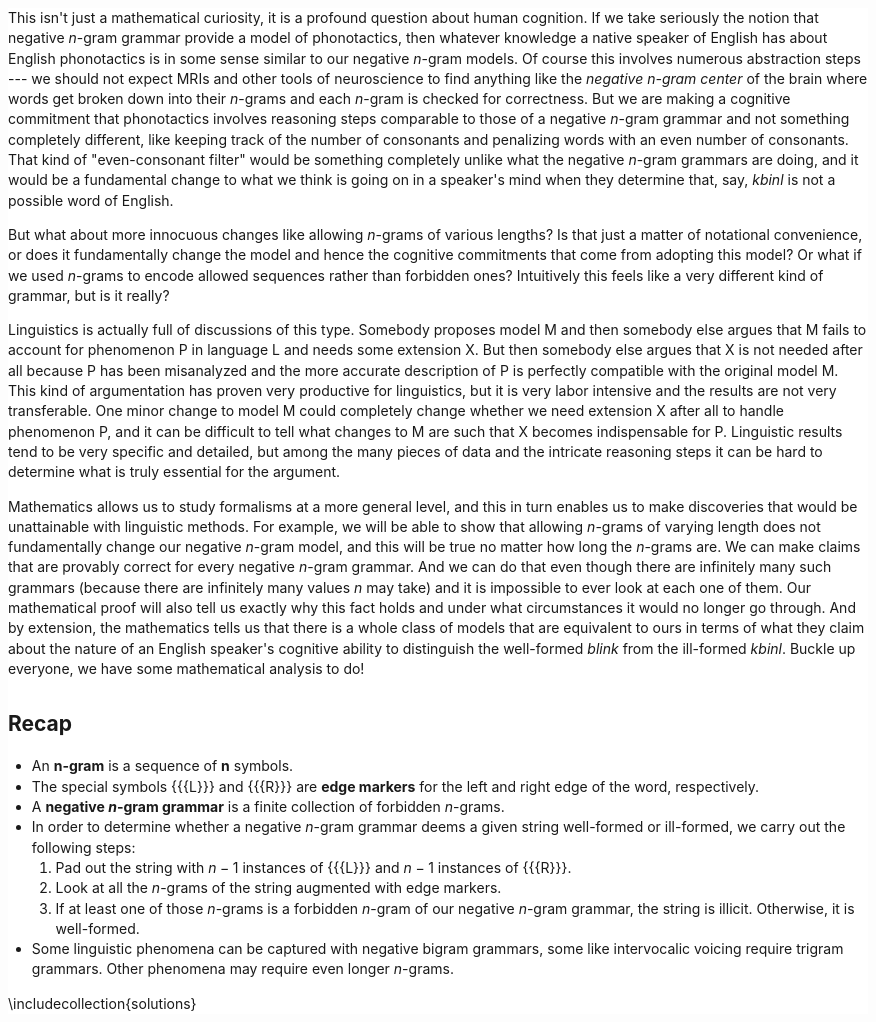 This isn't just a mathematical curiosity, it is a profound question about human cognition.
If we take seriously the notion that negative $n$-gram grammar provide a model of phonotactics, then whatever knowledge a native speaker of English has about English phonotactics is in some sense similar to our negative $n$-gram models.
Of course this involves numerous abstraction steps --- we should not expect MRIs and other tools of neuroscience to find anything like the *negative $n$-gram center* of the brain where words get broken down into their $n$-grams and each $n$-gram is checked for correctness.
But we are making a cognitive commitment that phonotactics involves reasoning steps comparable to those of a negative $n$-gram grammar and not something completely different, like keeping track of the number of consonants and penalizing words with an even number of consonants.
That kind of "even-consonant filter" would be something completely unlike what the negative $n$-gram grammars are doing, and it would be a fundamental change to what we think is going on in a speaker's mind when they determine that, say, *kbinl* is not a possible word of English.

But what about more innocuous changes like allowing $n$-grams of various lengths?
Is that just a matter of notational convenience, or does it fundamentally change the model and hence the cognitive commitments that come from adopting this model?
Or what if we used $n$-grams to encode allowed sequences rather than forbidden ones?
Intuitively this feels like a very different kind of grammar, but is it really?

Linguistics is actually full of discussions of this type.
Somebody proposes model M and then somebody else argues that M fails to account for phenomenon P in language L and needs some extension X.
But then somebody else argues that X is not needed after all because P has been misanalyzed and the more accurate description of P is perfectly compatible with the original model M.
This kind of argumentation has proven very productive for linguistics, but it is very labor intensive and the results are not very transferable.
One minor change to model M could completely change whether we need extension X after all to handle phenomenon P, and it can be difficult to tell what changes to M are such that X becomes indispensable for P.
Linguistic results tend to be very specific and detailed, but among the many pieces of data and the intricate reasoning steps it can be hard to determine what is truly essential for the argument.

Mathematics allows us to study formalisms at a more general level, and this in turn enables us to make discoveries that would be unattainable with linguistic methods.
For example, we will be able to show that allowing $n$-grams of varying length does not fundamentally change our negative $n$-gram model, and this will be true no matter how long the $n$-grams are.
We can make claims that are provably correct for every negative $n$-gram grammar.
And we can do that even though there are infinitely many such grammars (because there are infinitely many values $n$ may take) and it is impossible to ever look at each one of them.
Our mathematical proof will also tell us exactly why this fact holds and under what circumstances it would no longer go through.
And by extension, the mathematics tells us that there is a whole class of models that are equivalent to ours in terms of what they claim about the nature of an English speaker's cognitive ability to distinguish the well-formed *blink* from the ill-formed *kbinl*.
Buckle up everyone, we have some mathematical analysis to do!


## Recap

- An **n-gram** is a sequence of **n** symbols.
- The special symbols {{{L}}} and {{{R}}} are **edge markers** for the left and right edge of the word, respectively.
- A **negative $n$-gram grammar** is a finite collection of forbidden $n$-grams.
- In order to determine whether a negative $n$-gram grammar deems a given string well-formed or ill-formed, we carry out the following steps:
    1. Pad out the string with $n-1$ instances of {{{L}}} and $n-1$ instances of {{{R}}}.
    1. Look at all the $n$-grams of the string augmented with edge markers.
    1. If at least one of those $n$-grams is a forbidden $n$-gram of our negative $n$-gram grammar, the string is illicit.
       Otherwise, it is well-formed.
- Some linguistic phenomena can be captured with negative bigram grammars, some like intervocalic voicing require trigram grammars.
  Other phenomena may require even longer $n$-grams.

\includecollection{solutions}
